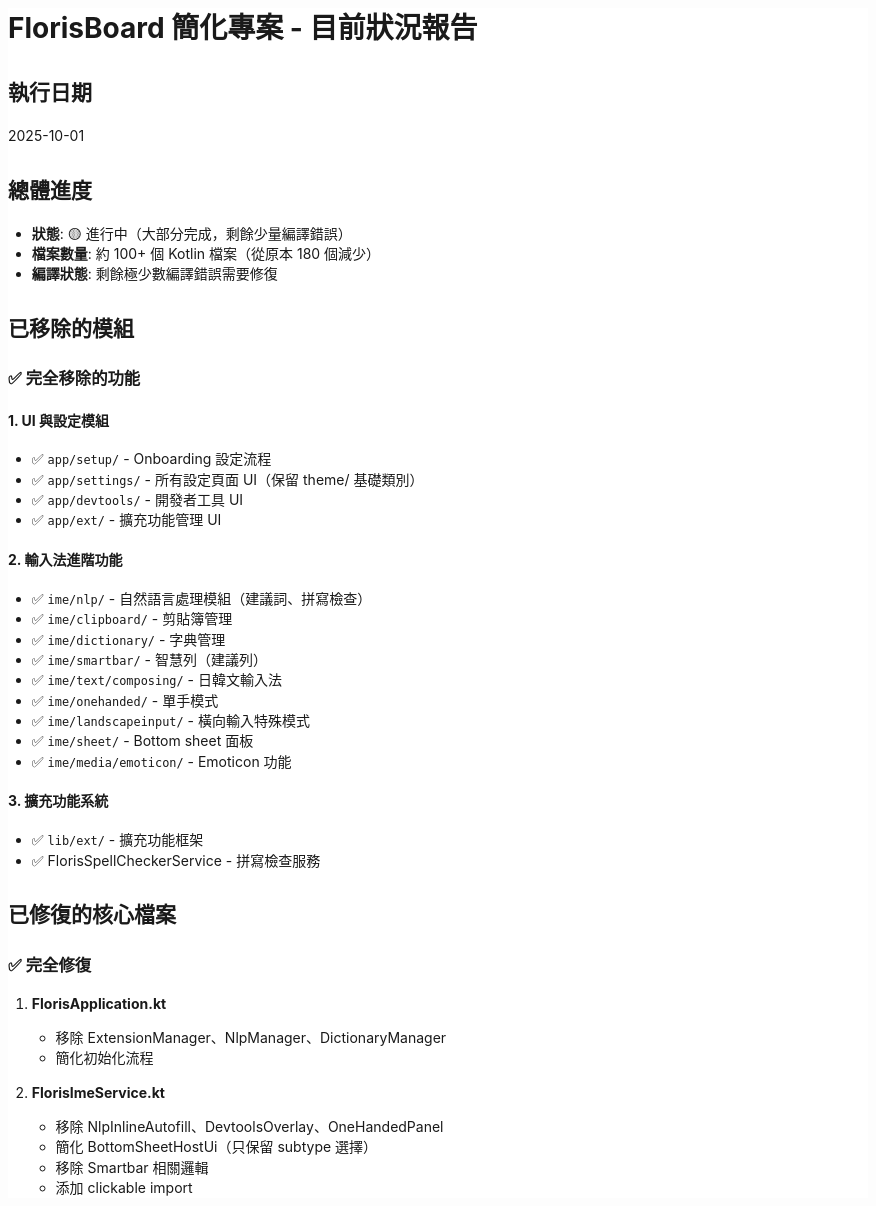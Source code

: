 # FlorisBoard 簡化專案 - 目前狀況報告

## 執行日期
2025-10-01

## 總體進度
- **狀態**: 🟡 進行中（大部分完成，剩餘少量編譯錯誤）
- **檔案數量**: 約 100+ 個 Kotlin 檔案（從原本 180 個減少）
- **編譯狀態**: 剩餘極少數編譯錯誤需要修復

## 已移除的模組

### ✅ 完全移除的功能

#### 1. UI 與設定模組
- ✅ `app/setup/` - Onboarding 設定流程
- ✅ `app/settings/` - 所有設定頁面 UI（保留 theme/ 基礎類別）
- ✅ `app/devtools/` - 開發者工具 UI
- ✅ `app/ext/` - 擴充功能管理 UI

#### 2. 輸入法進階功能
- ✅ `ime/nlp/` - 自然語言處理模組（建議詞、拼寫檢查）
- ✅ `ime/clipboard/` - 剪貼簿管理
- ✅ `ime/dictionary/` - 字典管理
- ✅ `ime/smartbar/` - 智慧列（建議列）
- ✅ `ime/text/composing/` - 日韓文輸入法
- ✅ `ime/onehanded/` - 單手模式
- ✅ `ime/landscapeinput/` - 橫向輸入特殊模式
- ✅ `ime/sheet/` - Bottom sheet 面板
- ✅ `ime/media/emoticon/` - Emoticon 功能

#### 3. 擴充功能系統
- ✅ `lib/ext/` - 擴充功能框架
- ✅ FlorisSpellCheckerService - 拼寫檢查服務

## 已修復的核心檔案

### ✅ 完全修復
1. **FlorisApplication.kt**
   - 移除 ExtensionManager、NlpManager、DictionaryManager
   - 簡化初始化流程

2. **FlorisImeService.kt**
   - 移除 NlpInlineAutofill、DevtoolsOverlay、OneHandedPanel
   - 簡化 BottomSheetHostUi（只保留 subtype 選擇）
   - 移除 Smartbar 相關邏輯
   - 添加 clickable import
